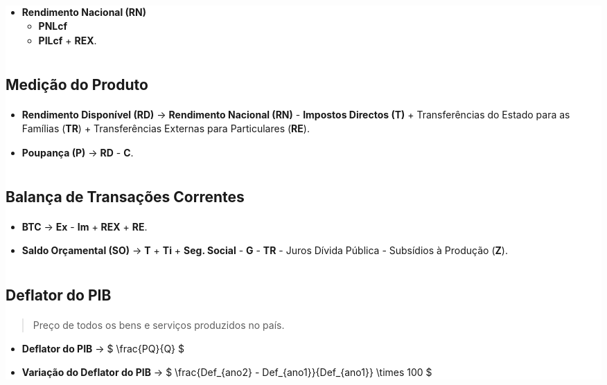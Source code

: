 * __Rendimento Nacional (RN)__
    * __PNLcf__ 
    * __PILcf__ + __REX__.

#

## __Medição do Produto__

* __Rendimento Disponível (RD)__ -> __Rendimento Nacional (RN)__ - __Impostos Directos (T)__ + Transferências do Estado para as Famílias (__TR__) + Transferências Externas para Particulares (__RE__).

* __Poupança (P)__ -> __RD__ - __C__.

#

## __Balança de Transações Correntes__

* __BTC__ -> __Ex__ - __Im__ + __REX__ + __RE__.

* __Saldo Orçamental (SO)__ -> __T__ + __Ti__ + __Seg. Social__ - __G__ - __TR__ - Juros Dívida Pública - Subsídios à Produção (__Z__).

#

## __Deflator do PIB__
> Preço de todos os bens e serviços produzidos no país.

* __Deflator do PIB__ -> $ \frac{PQ}{Q} $

* __Variação do Deflator do PIB__ -> $ \frac{Def_{ano2} - Def_{ano1}}{Def_{ano1}} \times 100 $